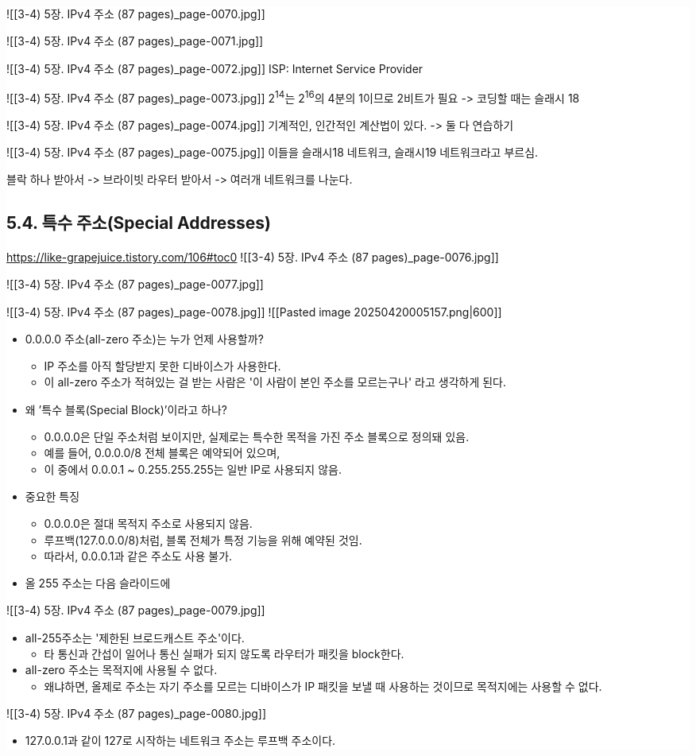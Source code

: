 ![[3-4) 5장. IPv4 주소 (87 pages)_page-0070.jpg]]

![[3-4) 5장. IPv4 주소 (87 pages)_page-0071.jpg]]

![[3-4) 5장. IPv4 주소 (87 pages)_page-0072.jpg]]
ISP: Internet Service Provider

![[3-4) 5장. IPv4 주소 (87 pages)_page-0073.jpg]]
$2^{14}$는 $2^{16}$의 4분의 1이므로 2비트가 필요 -> 코딩할 때는 슬래시 18

![[3-4) 5장. IPv4 주소 (87 pages)_page-0074.jpg]]
기계적인, 인간적인 계산법이 있다. -> 둘 다 연습하기

![[3-4) 5장. IPv4 주소 (87 pages)_page-0075.jpg]]
이들을 슬래시18 네트워크, 슬래시19 네트워크라고 부르심.

블락 하나 받아서 -> 브라이빗 라우터 받아서 -> 여러개 네트워크를 나눈다.

## 5.4. 특수 주소(Special Addresses)
https://like-grapejuice.tistory.com/106#toc0
![[3-4) 5장. IPv4 주소 (87 pages)_page-0076.jpg]]

![[3-4) 5장. IPv4 주소 (87 pages)_page-0077.jpg]]

![[3-4) 5장. IPv4 주소 (87 pages)_page-0078.jpg]]
![[Pasted image 20250420005157.png|600]]


- 0.0.0.0 주소(all-zero 주소)는 누가 언제 사용할까?
	- IP 주소를 아직 할당받지 못한 디바이스가 사용한다.
	- 이 all-zero 주소가 적혀있는 걸 받는 사람은 '이 사람이 본인 주소를 모르는구나' 라고 생각하게 된다.

- 왜 ’특수 블록(Special Block)’이라고 하나?
	- 0.0.0.0은 단일 주소처럼 보이지만, 실제로는 특수한 목적을 가진 주소 블록으로 정의돼 있음.
	- 예를 들어, 0.0.0.0/8 전체 블록은 예약되어 있으며,
	- 이 중에서 0.0.0.1 ~ 0.255.255.255는 일반 IP로 사용되지 않음.

- 중요한 특징
	- 0.0.0.0은 절대 목적지 주소로 사용되지 않음.
	- 루프백(127.0.0.0/8)처럼, 블록 전체가 특정 기능을 위해 예약된 것임.
	- 따라서, 0.0.0.1과 같은 주소도 사용 불가.

- 올 255 주소는 다음 슬라이드에

![[3-4) 5장. IPv4 주소 (87 pages)_page-0079.jpg]]
- all-255주소는 '제한된 브로드캐스트 주소'이다.
	- 타 통신과 간섭이 일어나 통신 실패가 되지 않도록 라우터가 패킷을 block한다.
- all-zero 주소는 목적지에 사용될 수 없다.
	- 왜냐하면, 올제로 주소는 자기 주소를 모르는 디바이스가 IP 패킷을 보낼 때 사용하는 것이므로 목적지에는 사용할 수 없다.

![[3-4) 5장. IPv4 주소 (87 pages)_page-0080.jpg]]
- 127.0.0.1과 같이 127로 시작하는 네트워크 주소는 루프백 주소이다.
